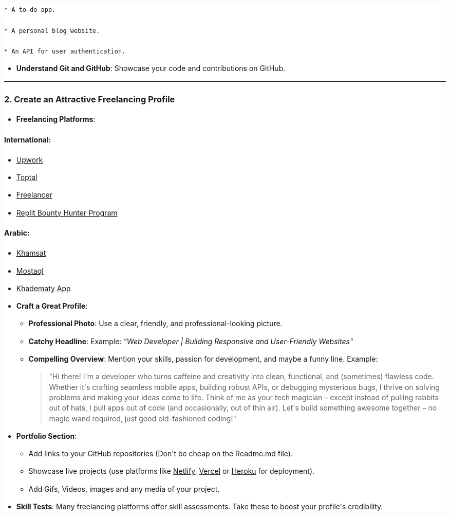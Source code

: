    * A to-do app.
        
    * A personal blog website.
        
    * An API for user authentication.
        
* **Understand Git and GitHub**: Showcase your code and contributions on GitHub.
    

---

### **2\. Create an Attractive Freelancing Profile**

* **Freelancing Platforms**:
    

#### International:

* [Upwork](https://www.upwork.com/)
    
* [Toptal](https://www.toptal.com/)
    
* [Freelancer](https://www.freelancer.com/)
    
* [Replit Bounty Hunter Program](https://replit.com/bounties)
    

#### Arabic:

* [Khamsat](https://khamsat.com/)
    
* [Mostaql](https://mostaql.com/)
    
* [Khadematy App](https://play.google.com/store/apps/details?id=com.khadematyApp.khadematy)
    
* **Craft a Great Profile**:
    
    * **Professional Photo**: Use a clear, friendly, and professional-looking picture.
        
    * **Catchy Headline**: Example: *"Web Developer | Building Responsive and User-Friendly Websites"*
        
    * **Compelling Overview**: Mention your skills, passion for development, and maybe a funny line. Example:
        
        > "Hi there! I'm a developer who turns caffeine and creativity into clean, functional, and (sometimes) flawless code. Whether it's crafting seamless mobile apps, building robust APIs, or debugging mysterious bugs, I thrive on solving problems and making your ideas come to life. Think of me as your tech magician – except instead of pulling rabbits out of hats, I pull apps out of code (and occasionally, out of thin air). Let's build something awesome together – no magic wand required, just good old-fashioned coding!"
        
* **Portfolio Section**:
    
    * Add links to your GitHub repositories (Don't be cheap on the Readme.md file).
        
    * Showcase live projects (use platforms like [Netlify](https://www.netlify.com/), [Vercel](https://vercel.com/) or [Heroku](https://www.heroku.com/) for deployment).
        
    * Add Gifs, Videos, images and any media of your project.
        
* **Skill Tests**: Many freelancing platforms offer skill assessments. Take these to boost your profile's credibility.
    
